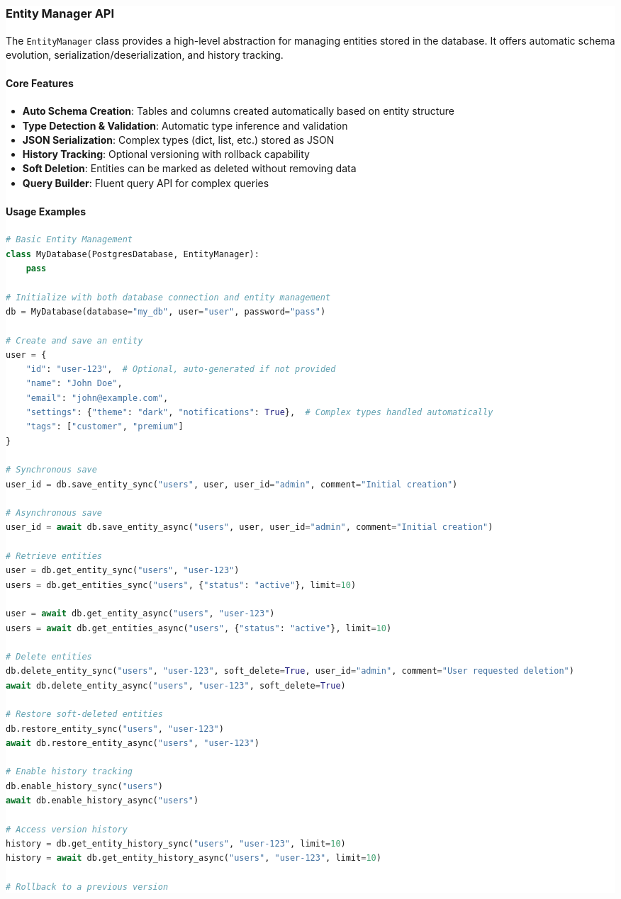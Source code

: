 ### Entity Manager API

The `EntityManager` class provides a high-level abstraction for managing entities stored in the database. It offers automatic schema evolution, serialization/deserialization, and history tracking.

#### Core Features

- **Auto Schema Creation**: Tables and columns created automatically based on entity structure
- **Type Detection & Validation**: Automatic type inference and validation
- **JSON Serialization**: Complex types (dict, list, etc.) stored as JSON
- **History Tracking**: Optional versioning with rollback capability
- **Soft Deletion**: Entities can be marked as deleted without removing data
- **Query Builder**: Fluent query API for complex queries

#### Usage Examples

```python
# Basic Entity Management
class MyDatabase(PostgresDatabase, EntityManager):
    pass

# Initialize with both database connection and entity management
db = MyDatabase(database="my_db", user="user", password="pass")

# Create and save an entity
user = {
    "id": "user-123",  # Optional, auto-generated if not provided
    "name": "John Doe",
    "email": "john@example.com",
    "settings": {"theme": "dark", "notifications": True},  # Complex types handled automatically
    "tags": ["customer", "premium"]
}

# Synchronous save
user_id = db.save_entity_sync("users", user, user_id="admin", comment="Initial creation")

# Asynchronous save
user_id = await db.save_entity_async("users", user, user_id="admin", comment="Initial creation")

# Retrieve entities
user = db.get_entity_sync("users", "user-123")
users = db.get_entities_sync("users", {"status": "active"}, limit=10)

user = await db.get_entity_async("users", "user-123")
users = await db.get_entities_async("users", {"status": "active"}, limit=10)

# Delete entities
db.delete_entity_sync("users", "user-123", soft_delete=True, user_id="admin", comment="User requested deletion")
await db.delete_entity_async("users", "user-123", soft_delete=True)

# Restore soft-deleted entities
db.restore_entity_sync("users", "user-123")
await db.restore_entity_async("users", "user-123")

# Enable history tracking
db.enable_history_sync("users")
await db.enable_history_async("users")

# Access version history
history = db.get_entity_history_sync("users", "user-123", limit=10)
history = await db.get_entity_history_async("users", "user-123", limit=10)

# Rollback to a previous version
```